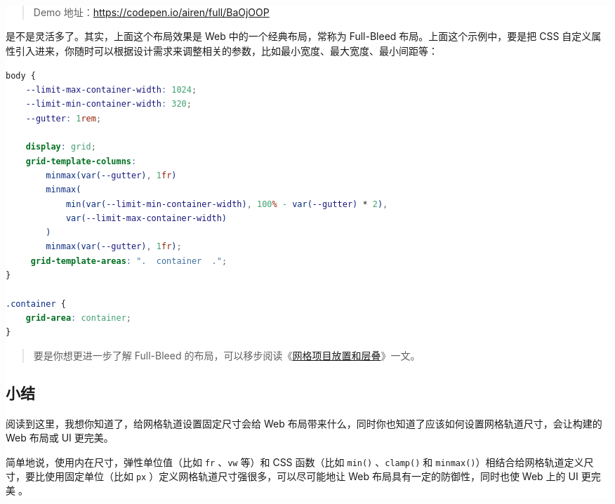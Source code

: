 > Demo 地址：https://codepen.io/airen/full/BaOjOOP

是不是灵活多了。其实，上面这个布局效果是 Web 中的一个经典布局，常称为 Full-Bleed 布局。上面这个示例中，要是把 CSS 自定义属性引入进来，你随时可以根据设计需求来调整相关的参数，比如最小宽度、最大宽度、最小间距等：

```CSS
body {
    --limit-max-container-width: 1024;
    --limit-min-container-width: 320;
    --gutter: 1rem;

    display: grid;
    grid-template-columns:
        minmax(var(--gutter), 1fr)
        minmax(
            min(var(--limit-min-container-width), 100% - var(--gutter) * 2),
            var(--limit-max-container-width)
        )
        minmax(var(--gutter), 1fr);
     grid-template-areas: ".  container  .";
}

.container {
    grid-area: container;
}
```

> 要是你想更进一步了解 Full-Bleed 的布局，可以移步阅读《[网格项目放置和层叠](https://juejin.cn/book/7161370789680250917/section/7161623932439625758)》一文。

## 小结

阅读到这里，我想你知道了，给网格轨道设置固定尺寸会给 Web 布局带来什么，同时你也知道了应该如何设置网格轨道尺寸，会让构建的 Web 布局或 UI 更完美。

简单地说，使用内在尺寸，弹性单位值（比如 `fr` 、`vw` 等）和 CSS 函数（比如 `min()` 、`clamp()` 和 `minmax()`）相结合给网格轨道定义尺寸，要比使用固定单位（比如 `px` ）定义网格轨道尺寸强很多，可以尽可能地让 Web 布局具有一定的防御性，同时也使 Web 上的 UI 更完美 。